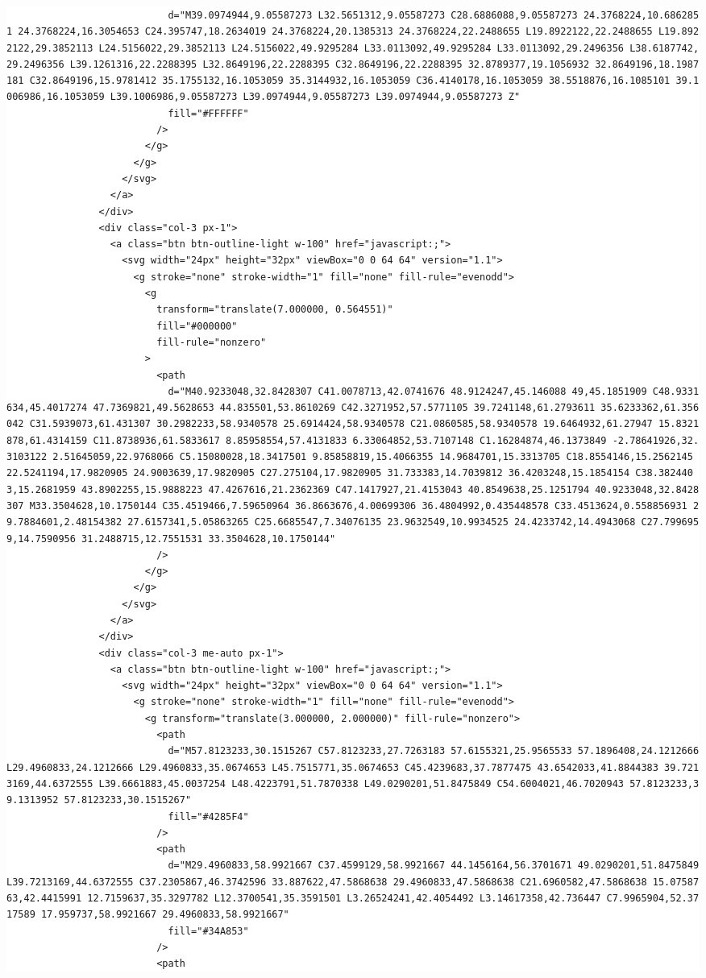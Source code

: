```
                            d="M39.0974944,9.05587273 L32.5651312,9.05587273 C28.6886088,9.05587273 24.3768224,10.6862851 24.3768224,16.3054653 C24.395747,18.2634019 24.3768224,20.1385313 24.3768224,22.2488655 L19.8922122,22.2488655 L19.8922122,29.3852113 L24.5156022,29.3852113 L24.5156022,49.9295284 L33.0113092,49.9295284 L33.0113092,29.2496356 L38.6187742,29.2496356 L39.1261316,22.2288395 L32.8649196,22.2288395 C32.8649196,22.2288395 32.8789377,19.1056932 32.8649196,18.1987181 C32.8649196,15.9781412 35.1755132,16.1053059 35.3144932,16.1053059 C36.4140178,16.1053059 38.5518876,16.1085101 39.1006986,16.1053059 L39.1006986,9.05587273 L39.0974944,9.05587273 L39.0974944,9.05587273 Z"
                            fill="#FFFFFF"
                          />
                        </g>
                      </g>
                    </svg>
                  </a>
                </div>
                <div class="col-3 px-1">
                  <a class="btn btn-outline-light w-100" href="javascript:;">
                    <svg width="24px" height="32px" viewBox="0 0 64 64" version="1.1">
                      <g stroke="none" stroke-width="1" fill="none" fill-rule="evenodd">
                        <g
                          transform="translate(7.000000, 0.564551)"
                          fill="#000000"
                          fill-rule="nonzero"
                        >
                          <path
                            d="M40.9233048,32.8428307 C41.0078713,42.0741676 48.9124247,45.146088 49,45.1851909 C48.9331634,45.4017274 47.7369821,49.5628653 44.835501,53.8610269 C42.3271952,57.5771105 39.7241148,61.2793611 35.6233362,61.356042 C31.5939073,61.431307 30.2982233,58.9340578 25.6914424,58.9340578 C21.0860585,58.9340578 19.6464932,61.27947 15.8321878,61.4314159 C11.8738936,61.5833617 8.85958554,57.4131833 6.33064852,53.7107148 C1.16284874,46.1373849 -2.78641926,32.3103122 2.51645059,22.9768066 C5.15080028,18.3417501 9.85858819,15.4066355 14.9684701,15.3313705 C18.8554146,15.2562145 22.5241194,17.9820905 24.9003639,17.9820905 C27.275104,17.9820905 31.733383,14.7039812 36.4203248,15.1854154 C38.3824403,15.2681959 43.8902255,15.9888223 47.4267616,21.2362369 C47.1417927,21.4153043 40.8549638,25.1251794 40.9233048,32.8428307 M33.3504628,10.1750144 C35.4519466,7.59650964 36.8663676,4.00699306 36.4804992,0.435448578 C33.4513624,0.558856931 29.7884601,2.48154382 27.6157341,5.05863265 C25.6685547,7.34076135 23.9632549,10.9934525 24.4233742,14.4943068 C27.7996959,14.7590956 31.2488715,12.7551531 33.3504628,10.1750144"
                          />
                        </g>
                      </g>
                    </svg>
                  </a>
                </div>
                <div class="col-3 me-auto px-1">
                  <a class="btn btn-outline-light w-100" href="javascript:;">
                    <svg width="24px" height="32px" viewBox="0 0 64 64" version="1.1">
                      <g stroke="none" stroke-width="1" fill="none" fill-rule="evenodd">
                        <g transform="translate(3.000000, 2.000000)" fill-rule="nonzero">
                          <path
                            d="M57.8123233,30.1515267 C57.8123233,27.7263183 57.6155321,25.9565533 57.1896408,24.1212666 L29.4960833,24.1212666 L29.4960833,35.0674653 L45.7515771,35.0674653 C45.4239683,37.7877475 43.6542033,41.8844383 39.7213169,44.6372555 L39.6661883,45.0037254 L48.4223791,51.7870338 L49.0290201,51.8475849 C54.6004021,46.7020943 57.8123233,39.1313952 57.8123233,30.1515267"
                            fill="#4285F4"
                          />
                          <path
                            d="M29.4960833,58.9921667 C37.4599129,58.9921667 44.1456164,56.3701671 49.0290201,51.8475849 L39.7213169,44.6372555 C37.2305867,46.3742596 33.887622,47.5868638 29.4960833,47.5868638 C21.6960582,47.5868638 15.0758763,42.4415991 12.7159637,35.3297782 L12.3700541,35.3591501 L3.26524241,42.4054492 L3.14617358,42.736447 C7.9965904,52.3717589 17.959737,58.9921667 29.4960833,58.9921667"
                            fill="#34A853"
                          />
                          <path
```